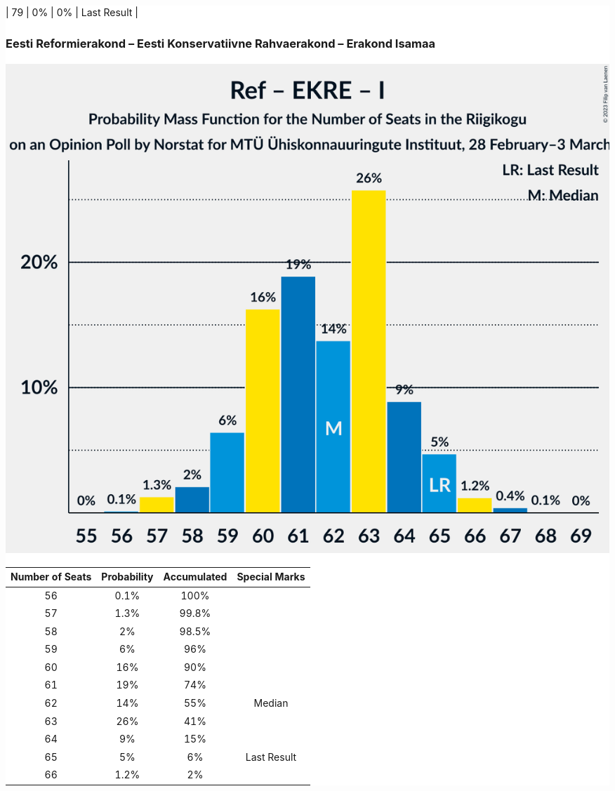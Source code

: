| 79 | 0% | 0% | Last Result |

### Eesti Reformierakond – Eesti Konservatiivne Rahvaerakond – Erakond Isamaa

![Graph with seats probability mass function not yet produced](2023-03-03-Norstat-coalitions-seats-pmf-ref–ekre–i.png "Seats Probability Mass Function")

| Number of Seats | Probability | Accumulated | Special Marks |
|:---------------:|:-----------:|:-----------:|:-------------:|
| 56 | 0.1% | 100% |  |
| 57 | 1.3% | 99.8% |  |
| 58 | 2% | 98.5% |  |
| 59 | 6% | 96% |  |
| 60 | 16% | 90% |  |
| 61 | 19% | 74% |  |
| 62 | 14% | 55% | Median |
| 63 | 26% | 41% |  |
| 64 | 9% | 15% |  |
| 65 | 5% | 6% | Last Result |
| 66 | 1.2% | 2% |  |